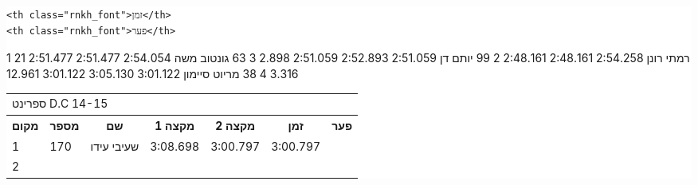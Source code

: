     <th class="rnkh_font">זמן</th>
    <th class="rnkh_font">פער</th>
</tr>
<tr class="rnk_bkcolor">
    <td class="rnk_font">1</td>
    <td class="rnk_font">21</td>
    <td class="rnk_font">רמתי רונן</td>
    <td class="rnk_font">2:54.258</td>
    <td class="rnk_font">2:48.161</td>
    <td class="rnk_font">2:48.161</td>
    <td class="rnk_font"></td>
</tr>
<tr class="rnk_bkcolor">
    <td class="rnk_font">2</td>
    <td class="rnk_font">99</td>
    <td class="rnk_font">יותם דן</td>
    <td class="rnk_font">2:51.059</td>
    <td class="rnk_font">2:52.893</td>
    <td class="rnk_font">2:51.059</td>
    <td class="rnk_font">2.898</td>
</tr>
<tr class="rnk_bkcolor">
    <td class="rnk_font">3</td>
    <td class="rnk_font">63</td>
    <td class="rnk_font">גונטוב משה</td>
    <td class="rnk_font">2:54.054</td>
    <td class="rnk_font">2:51.477</td>
    <td class="rnk_font">2:51.477</td>
    <td class="rnk_font">3.316</td>
</tr>
<tr class="rnk_bkcolor">
    <td class="rnk_font">4</td>
    <td class="rnk_font">38</td>
    <td class="rnk_font">מריוט סיימון</td>
    <td class="rnk_font">3:01.122</td>
    <td class="rnk_font">3:05.130</td>
    <td class="rnk_font">3:01.122</td>
    <td class="rnk_font">12.961</td>
</tr>
</table>
<table class="line_color">
<tr>
    <td colspan="99" class="title_font">ספרינט D.C 14-15</td>
</tr>
<tr class="rnkh_bkcolor">
    <th class="rnkh_font">מקום</th>
    <th class="rnkh_font">מספר</th>
    <th class="rnkh_font">שם</th>
    <th class="rnkh_font">מקצה 1</th>
    <th class="rnkh_font">מקצה 2</th>
    <th class="rnkh_font">זמן</th>
    <th class="rnkh_font">פער</th>
</tr>
<tr class="rnk_bkcolor">
    <td class="rnk_font">1</td>
    <td class="rnk_font">170</td>
    <td class="rnk_font">שעיבי עידו</td>
    <td class="rnk_font">3:08.698</td>
    <td class="rnk_font">3:00.797</td>
    <td class="rnk_font">3:00.797</td>
    <td class="rnk_font"></td>
</tr>
<tr class="rnk_bkcolor">
    <td class="rnk_font">2</td>